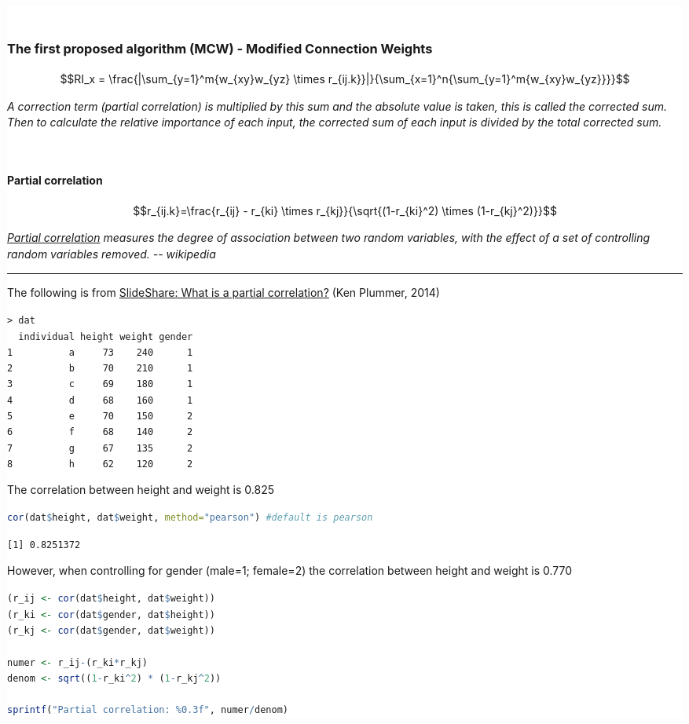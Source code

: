 <br>

### The first proposed algorithm (MCW) - Modified Connection Weights

$$RI_x = \frac{|\sum_{y=1}^m{w_{xy}w_{yz} \times r_{ij.k}}|}{\sum_{x=1}^n{\sum_{y=1}^m{w_{xy}w_{yz}}}}$$

*A correction term (partial correlation) is multiplied by this sum and the absolute value is taken, this is called the corrected sum. Then to calculate the relative importance of each input, the corrected sum of each input is divided by the total corrected sum.*

<br>

#### Partial correlation

$$r_{ij.k}=\frac{r_{ij} - r_{ki} \times r_{kj}}{\sqrt{(1-r_{ki}^2) \times (1-r_{kj}^2)}}$$

*[Partial correlation](https://en.wikipedia.org/wiki/Partial_correlation) measures the degree of association between two random variables, with the effect of a set of controlling random variables removed. -- wikipedia*

----

The following is from [SlideShare: What is a partial correlation?](https://www.slideshare.net/plummer48/what-is-a-partial-correlation) (Ken Plummer, 2014)


```
> dat
  individual height weight gender
1          a     73    240      1
2          b     70    210      1
3          c     69    180      1
4          d     68    160      1
5          e     70    150      2
6          f     68    140      2
7          g     67    135      2
8          h     62    120      2
```

The correlation between height and weight is 0.825


```r
cor(dat$height, dat$weight, method="pearson") #default is pearson
```

```
[1] 0.8251372
```

However, when controlling for gender (male=1; female=2) the correlation between height and weight is 0.770


```r
(r_ij <- cor(dat$height, dat$weight))
(r_ki <- cor(dat$gender, dat$height))
(r_kj <- cor(dat$gender, dat$weight))

numer <- r_ij-(r_ki*r_kj)
denom <- sqrt((1-r_ki^2) * (1-r_kj^2))

sprintf("Partial correlation: %0.3f", numer/denom)
```
